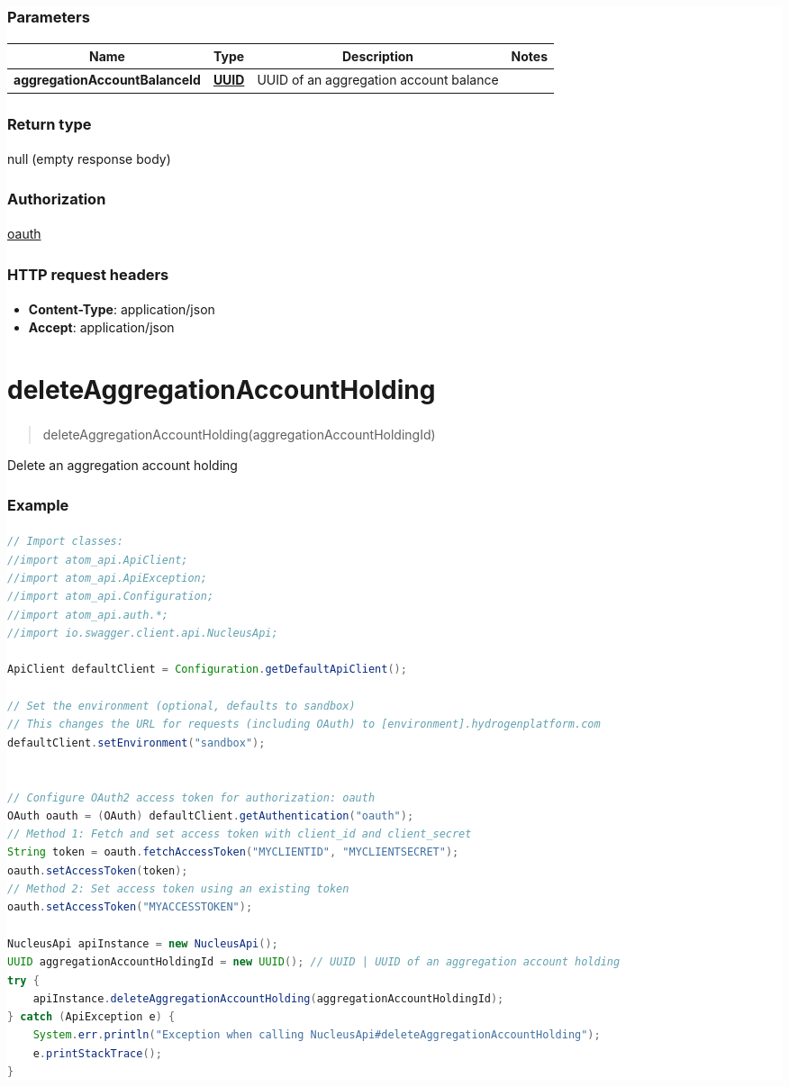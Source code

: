 ### Parameters

Name | Type | Description  | Notes
------------- | ------------- | ------------- | -------------
 **aggregationAccountBalanceId** | [**UUID**](.md)| UUID of an aggregation account balance |

### Return type

null (empty response body)

### Authorization

[oauth](../README.md#oauth)

### HTTP request headers

 - **Content-Type**: application/json
 - **Accept**: application/json

<a name="deleteAggregationAccountHolding"></a>
# **deleteAggregationAccountHolding**
> deleteAggregationAccountHolding(aggregationAccountHoldingId)

Delete an aggregation account holding

### Example
```java
// Import classes:
//import atom_api.ApiClient;
//import atom_api.ApiException;
//import atom_api.Configuration;
//import atom_api.auth.*;
//import io.swagger.client.api.NucleusApi;

ApiClient defaultClient = Configuration.getDefaultApiClient();

// Set the environment (optional, defaults to sandbox)
// This changes the URL for requests (including OAuth) to [environment].hydrogenplatform.com
defaultClient.setEnvironment("sandbox");


// Configure OAuth2 access token for authorization: oauth
OAuth oauth = (OAuth) defaultClient.getAuthentication("oauth");
// Method 1: Fetch and set access token with client_id and client_secret
String token = oauth.fetchAccessToken("MYCLIENTID", "MYCLIENTSECRET");
oauth.setAccessToken(token);
// Method 2: Set access token using an existing token
oauth.setAccessToken("MYACCESSTOKEN");

NucleusApi apiInstance = new NucleusApi();
UUID aggregationAccountHoldingId = new UUID(); // UUID | UUID of an aggregation account holding
try {
    apiInstance.deleteAggregationAccountHolding(aggregationAccountHoldingId);
} catch (ApiException e) {
    System.err.println("Exception when calling NucleusApi#deleteAggregationAccountHolding");
    e.printStackTrace();
}
```
